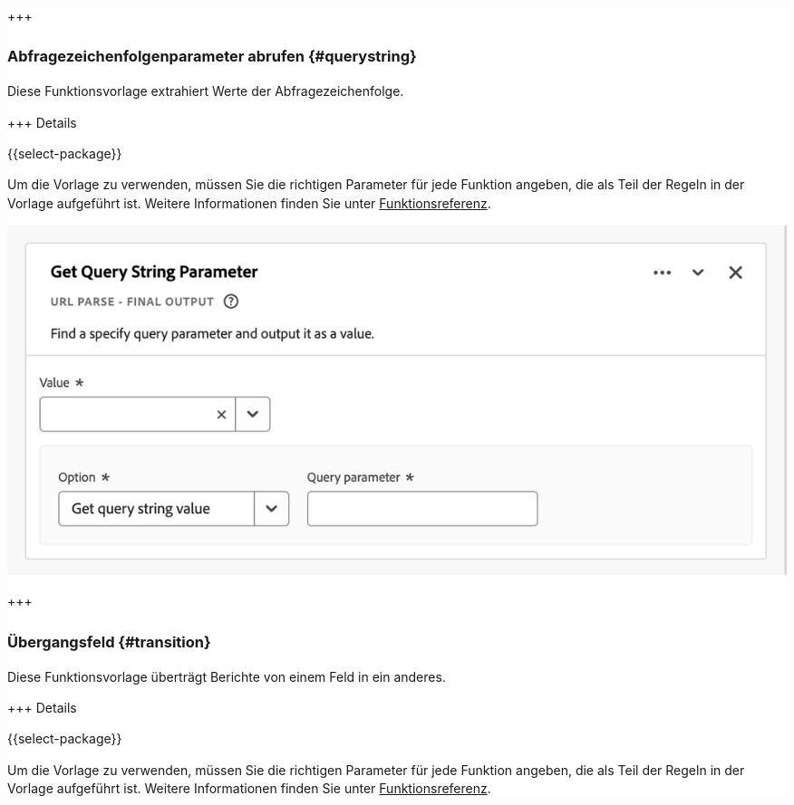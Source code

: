 +++

### Abfragezeichenfolgenparameter abrufen {#querystring}

Diese Funktionsvorlage extrahiert Werte der Abfragezeichenfolge.

+++ Details

{{select-package}}

Um die Vorlage zu verwenden, müssen Sie die richtigen Parameter für jede Funktion angeben, die als Teil der Regeln in der Vorlage aufgeführt ist. Weitere Informationen finden Sie unter [Funktionsreferenz](#function-reference).

![Screenshot des Regel-Builders für „Abfragezeichenfolgenparameter abrufen“](assets/function-template-get-query-string-parameter.png)

+++

### Übergangsfeld {#transition}

Diese Funktionsvorlage überträgt Berichte von einem Feld in ein anderes.

+++ Details

{{select-package}}

Um die Vorlage zu verwenden, müssen Sie die richtigen Parameter für jede Funktion angeben, die als Teil der Regeln in der Vorlage aufgeführt ist. Weitere Informationen finden Sie unter [Funktionsreferenz](#function-reference).
